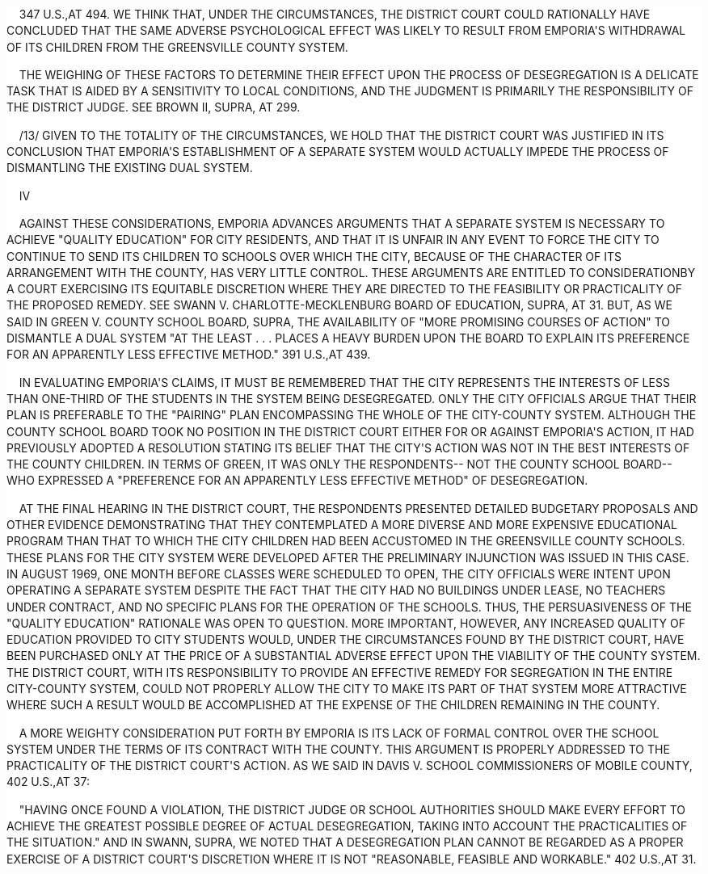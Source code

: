     347 U.S.,AT 494.  WE THINK THAT, UNDER THE CIRCUMSTANCES, THE DISTRICT COURT COULD RATIONALLY HAVE CONCLUDED THAT THE SAME ADVERSE PSYCHOLOGICAL EFFECT WAS LIKELY TO RESULT FROM EMPORIA'S WITHDRAWAL OF ITS CHILDREN FROM THE GREENSVILLE COUNTY SYSTEM.

    THE WEIGHING OF THESE FACTORS TO DETERMINE THEIR EFFECT UPON THE PROCESS OF DESEGREGATION IS A DELICATE TASK THAT IS AIDED BY A SENSITIVITY TO LOCAL CONDITIONS, AND THE JUDGMENT IS PRIMARILY THE RESPONSIBILITY OF THE DISTRICT JUDGE.  SEE BROWN II, SUPRA, AT 299.

    /13/  GIVEN TO THE TOTALITY OF THE CIRCUMSTANCES, WE HOLD THAT THE DISTRICT COURT WAS JUSTIFIED IN ITS CONCLUSION THAT EMPORIA'S ESTABLISHMENT OF A SEPARATE SYSTEM WOULD ACTUALLY IMPEDE THE PROCESS OF DISMANTLING THE EXISTING DUAL SYSTEM.

    IV

    AGAINST THESE CONSIDERATIONS, EMPORIA ADVANCES ARGUMENTS THAT A SEPARATE SYSTEM IS NECESSARY TO ACHIEVE "QUALITY EDUCATION" FOR CITY RESIDENTS, AND THAT IT IS UNFAIR IN ANY EVENT TO FORCE THE CITY TO CONTINUE TO SEND ITS CHILDREN TO SCHOOLS OVER WHICH THE CITY, BECAUSE OF THE CHARACTER OF ITS ARRANGEMENT WITH THE COUNTY, HAS VERY LITTLE CONTROL.  THESE ARGUMENTS ARE ENTITLED TO CONSIDERATIONBY A COURT EXERCISING ITS EQUITABLE DISCRETION WHERE THEY ARE DIRECTED TO THE FEASIBILITY OR PRACTICALITY OF THE PROPOSED REMEDY.  SEE SWANN V. CHARLOTTE-MECKLENBURG BOARD OF EDUCATION, SUPRA, AT 31.  BUT, AS WE SAID IN GREEN V. COUNTY SCHOOL BOARD, SUPRA, THE AVAILABILITY OF "MORE PROMISING COURSES OF ACTION" TO DISMANTLE A DUAL SYSTEM "AT THE LEAST . . . PLACES A HEAVY BURDEN UPON THE BOARD TO EXPLAIN ITS PREFERENCE FOR AN APPARENTLY LESS EFFECTIVE METHOD."  391 U.S.,AT 439.

    IN EVALUATING EMPORIA'S CLAIMS, IT MUST BE REMEMBERED THAT THE CITY REPRESENTS THE INTERESTS OF LESS THAN ONE-THIRD OF THE STUDENTS IN THE SYSTEM BEING DESEGREGATED.  ONLY THE CITY OFFICIALS ARGUE THAT THEIR PLAN IS PREFERABLE TO THE "PAIRING" PLAN ENCOMPASSING THE WHOLE OF THE CITY-COUNTY SYSTEM.  ALTHOUGH THE COUNTY SCHOOL BOARD TOOK NO POSITION IN THE DISTRICT COURT EITHER FOR OR AGAINST EMPORIA'S ACTION, IT HAD PREVIOUSLY ADOPTED A RESOLUTION STATING ITS BELIEF THAT THE CITY'S ACTION WAS NOT IN THE BEST INTERESTS OF THE COUNTY CHILDREN.  IN TERMS OF GREEN, IT WAS ONLY THE RESPONDENTS-- NOT THE COUNTY SCHOOL BOARD-- WHO EXPRESSED A "PREFERENCE FOR AN APPARENTLY LESS EFFECTIVE METHOD" OF DESEGREGATION.

    AT THE FINAL HEARING IN THE DISTRICT COURT, THE RESPONDENTS PRESENTED DETAILED BUDGETARY PROPOSALS AND OTHER EVIDENCE DEMONSTRATING THAT THEY CONTEMPLATED A MORE DIVERSE AND MORE EXPENSIVE EDUCATIONAL PROGRAM THAN THAT TO WHICH THE CITY CHILDREN HAD BEEN ACCUSTOMED IN THE GREENSVILLE COUNTY SCHOOLS.  THESE PLANS FOR THE CITY SYSTEM WERE DEVELOPED AFTER THE PRELIMINARY INJUNCTION WAS ISSUED IN THIS CASE.  IN AUGUST 1969, ONE MONTH BEFORE CLASSES WERE SCHEDULED TO OPEN, THE CITY OFFICIALS WERE INTENT UPON OPERATING A SEPARATE SYSTEM DESPITE THE FACT THAT THE CITY HAD NO BUILDINGS UNDER LEASE, NO TEACHERS UNDER CONTRACT, AND NO SPECIFIC PLANS FOR THE OPERATION OF THE SCHOOLS.  THUS, THE PERSUASIVENESS OF THE "QUALITY EDUCATION" RATIONALE WAS OPEN TO QUESTION.  MORE IMPORTANT, HOWEVER, ANY INCREASED QUALITY OF EDUCATION PROVIDED TO CITY STUDENTS WOULD, UNDER THE CIRCUMSTANCES FOUND BY THE DISTRICT COURT, HAVE BEEN PURCHASED ONLY AT THE PRICE OF A SUBSTANTIAL ADVERSE EFFECT UPON THE VIABILITY OF THE COUNTY SYSTEM.  THE DISTRICT COURT, WITH ITS RESPONSIBILITY TO PROVIDE AN EFFECTIVE REMEDY FOR SEGREGATION IN THE ENTIRE CITY-COUNTY SYSTEM, COULD NOT PROPERLY ALLOW THE CITY TO MAKE ITS PART OF THAT SYSTEM MORE ATTRACTIVE WHERE SUCH A RESULT WOULD BE ACCOMPLISHED AT THE EXPENSE OF THE CHILDREN REMAINING IN THE COUNTY.

    A MORE WEIGHTY CONSIDERATION PUT FORTH BY EMPORIA IS ITS LACK OF FORMAL CONTROL OVER THE SCHOOL SYSTEM UNDER THE TERMS OF ITS CONTRACT WITH THE COUNTY.  THIS ARGUMENT IS PROPERLY ADDRESSED TO THE PRACTICALITY OF THE DISTRICT COURT'S ACTION.  AS WE SAID IN DAVIS V. SCHOOL COMMISSIONERS OF MOBILE COUNTY, 402 U.S.,AT 37:

    "HAVING ONCE FOUND A VIOLATION, THE DISTRICT JUDGE OR SCHOOL AUTHORITIES SHOULD MAKE EVERY EFFORT TO ACHIEVE THE GREATEST POSSIBLE DEGREE OF ACTUAL DESEGREGATION, TAKING INTO ACCOUNT THE PRACTICALITIES OF THE SITUATION."  AND IN SWANN, SUPRA, WE NOTED THAT A DESEGREGATION PLAN CANNOT BE REGARDED AS A PROPER EXERCISE OF A DISTRICT COURT'S DISCRETION WHERE IT IS NOT "REASONABLE, FEASIBLE AND WORKABLE."  402 U.S.,AT 31.
